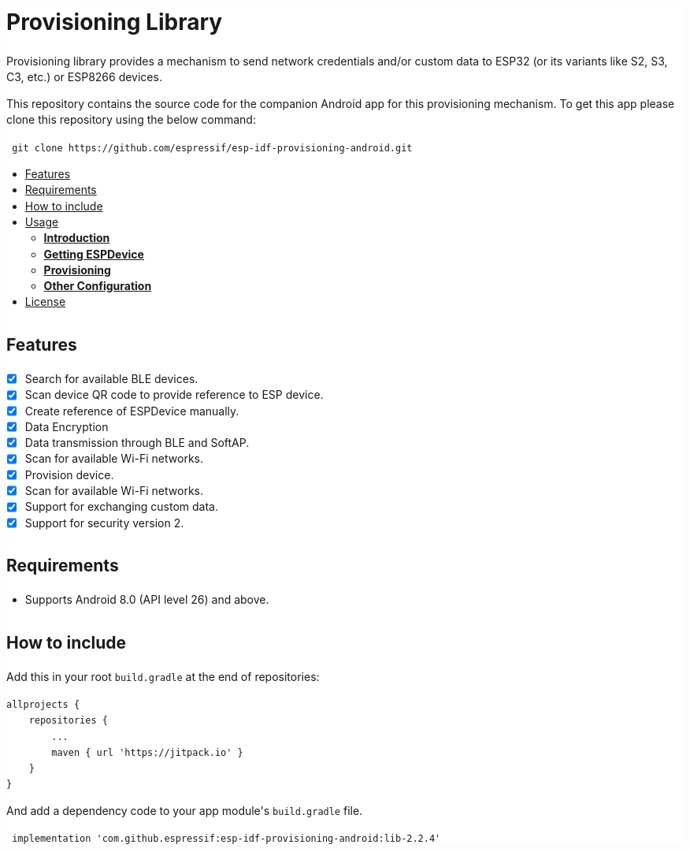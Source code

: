 # Provisioning Library  

Provisioning library provides a mechanism to send network credentials and/or custom data to ESP32 (or its variants like S2, S3, C3, etc.) or ESP8266 devices.

This repository contains the source code for the companion Android app for this provisioning mechanism.
To get this app please clone this repository using the below command:
```
 git clone https://github.com/espressif/esp-idf-provisioning-android.git
```

- [Features](#features)  
- [Requirements](#requirements)  
- [How to include](#how-to-include)  
- [Usage](#using-ESPProvision)  
  - [****Introduction****](#introduction)  
  - [****Getting ESPDevice****](#getting-ESPDevice)  
  - [****Provisioning****](#provisioning)  
  - [****Other Configuration****](#other-configuration)
- [License](#license)  
  
## Features  
  
- [x] Search for available BLE devices.  
- [x] Scan device QR code to provide reference to ESP device.  
- [x] Create reference of ESPDevice manually.  
- [x] Data Encryption  
- [x] Data transmission through BLE and SoftAP.  
- [x] Scan for available Wi-Fi networks. 
- [x] Provision device.  
- [x] Scan for available Wi-Fi networks.  
- [x] Support for exchanging custom data.
- [x] Support for security version 2.
  
## Requirements  
  
- Supports Android 8.0 (API level 26) and above.  

##  How to include  
  
 Add this in your root `build.gradle` at the end of repositories:
 ```
 allprojects {
	 repositories {
		 ...
		 maven { url 'https://jitpack.io' }
	 }
 }
 ```
And add a dependency code to your  app module's  `build.gradle`  file. 
```  
 implementation 'com.github.espressif:esp-idf-provisioning-android:lib-2.2.4'
```
